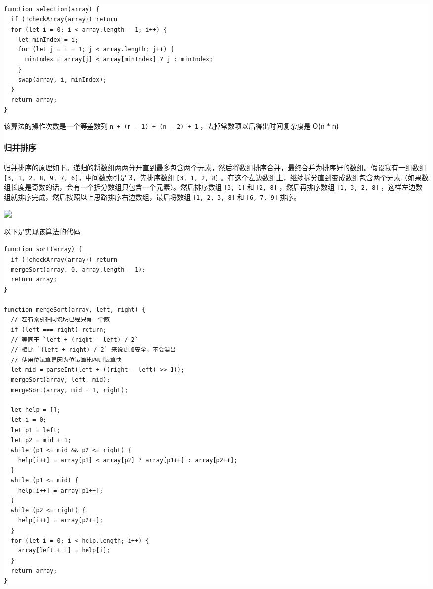 ```
function selection(array) {
  if (!checkArray(array)) return
  for (let i = 0; i < array.length - 1; i++) {
    let minIndex = i;
    for (let j = i + 1; j < array.length; j++) {
      minIndex = array[j] < array[minIndex] ? j : minIndex;
    }
    swap(array, i, minIndex);
  }
  return array;
}

```

该算法的操作次数是一个等差数列 `n + (n - 1) + (n - 2) + 1` ，去掉常数项以后得出时间复杂度是 O(n \* n)

### 归并排序

归并排序的原理如下。递归的将数组两两分开直到最多包含两个元素，然后将数组排序合并，最终合并为排序好的数组。假设我有一组数组 `[3, 1, 2, 8, 9, 7, 6]`，中间数索引是 3，先排序数组 `[3, 1, 2, 8]` 。在这个左边数组上，继续拆分直到变成数组包含两个元素（如果数组长度是奇数的话，会有一个拆分数组只包含一个元素）。然后排序数组 `[3, 1]` 和 `[2, 8]` ，然后再排序数组 `[1, 3, 2, 8]` ，这样左边数组就排序完成，然后按照以上思路排序右边数组，最后将数组 `[1, 2, 3, 8]` 和 `[6, 7, 9]` 排序。

![](https://user-gold-cdn.xitu.io/2018/4/13/162be13c7e30bd86?w=896&h=1008&f=gif&s=937952)

以下是实现该算法的代码

```
function sort(array) {
  if (!checkArray(array)) return
  mergeSort(array, 0, array.length - 1);
  return array;
}

function mergeSort(array, left, right) {
  // 左右索引相同说明已经只有一个数
  if (left === right) return;
  // 等同于 `left + (right - left) / 2`
  // 相比 `(left + right) / 2` 来说更加安全，不会溢出
  // 使用位运算是因为位运算比四则运算快
  let mid = parseInt(left + ((right - left) >> 1));
  mergeSort(array, left, mid);
  mergeSort(array, mid + 1, right);

  let help = [];
  let i = 0;
  let p1 = left;
  let p2 = mid + 1;
  while (p1 <= mid && p2 <= right) {
    help[i++] = array[p1] < array[p2] ? array[p1++] : array[p2++];
  }
  while (p1 <= mid) {
    help[i++] = array[p1++];
  }
  while (p2 <= right) {
    help[i++] = array[p2++];
  }
  for (let i = 0; i < help.length; i++) {
    array[left + i] = help[i];
  }
  return array;
}

```
